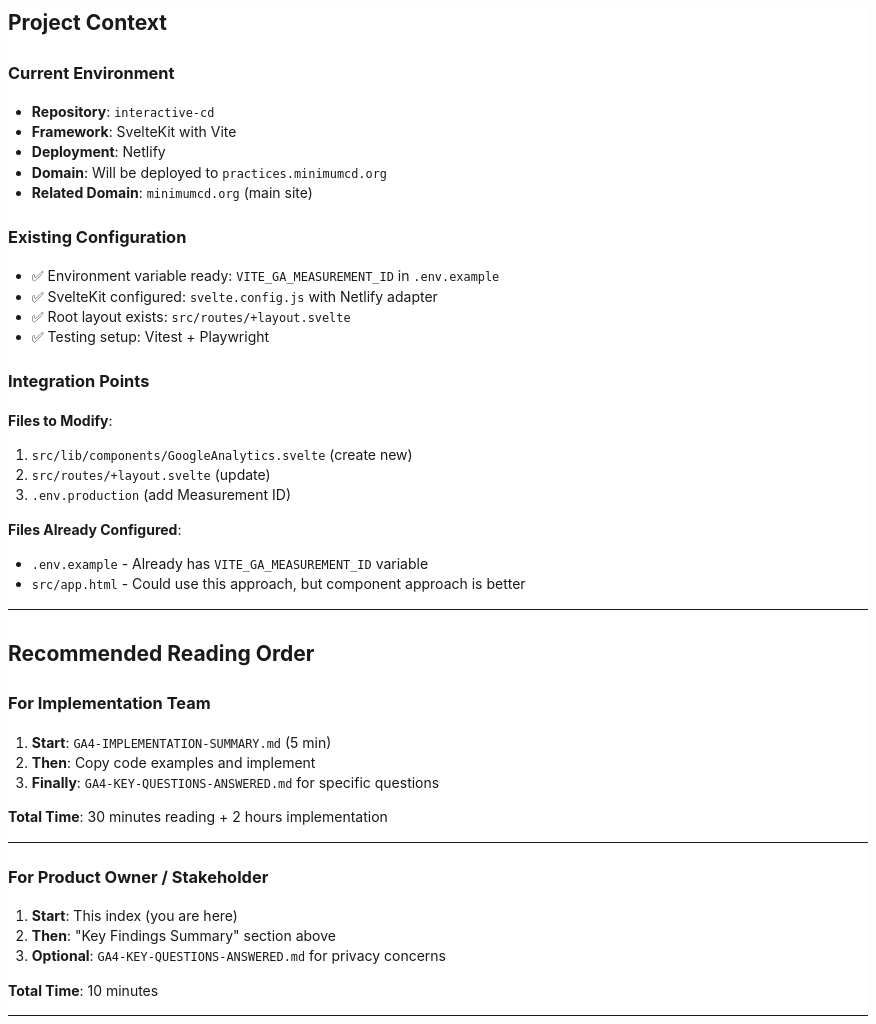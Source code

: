
## Project Context

### Current Environment

- **Repository**: `interactive-cd`
- **Framework**: SvelteKit with Vite
- **Deployment**: Netlify
- **Domain**: Will be deployed to `practices.minimumcd.org`
- **Related Domain**: `minimumcd.org` (main site)

### Existing Configuration

- ✅ Environment variable ready: `VITE_GA_MEASUREMENT_ID` in `.env.example`
- ✅ SvelteKit configured: `svelte.config.js` with Netlify adapter
- ✅ Root layout exists: `src/routes/+layout.svelte`
- ✅ Testing setup: Vitest + Playwright

### Integration Points

**Files to Modify**:

1. `src/lib/components/GoogleAnalytics.svelte` (create new)
2. `src/routes/+layout.svelte` (update)
3. `.env.production` (add Measurement ID)

**Files Already Configured**:

- `.env.example` - Already has `VITE_GA_MEASUREMENT_ID` variable
- `src/app.html` - Could use this approach, but component approach is better

---

## Recommended Reading Order

### For Implementation Team

1. **Start**: `GA4-IMPLEMENTATION-SUMMARY.md` (5 min)
2. **Then**: Copy code examples and implement
3. **Finally**: `GA4-KEY-QUESTIONS-ANSWERED.md` for specific questions

**Total Time**: 30 minutes reading + 2 hours implementation

---

### For Product Owner / Stakeholder

1. **Start**: This index (you are here)
2. **Then**: "Key Findings Summary" section above
3. **Optional**: `GA4-KEY-QUESTIONS-ANSWERED.md` for privacy concerns

**Total Time**: 10 minutes

---
